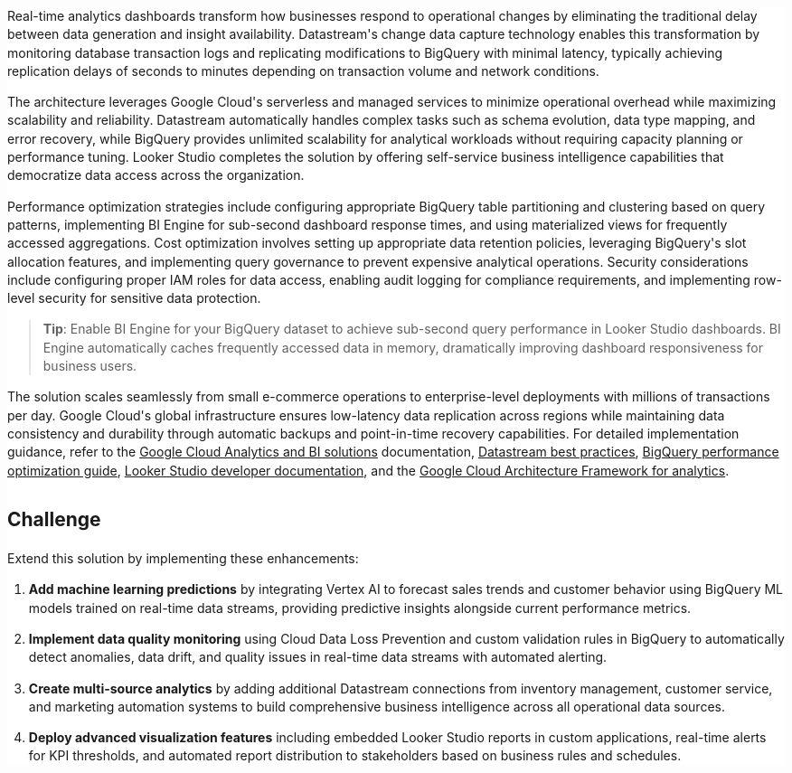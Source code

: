 Real-time analytics dashboards transform how businesses respond to operational changes by eliminating the traditional delay between data generation and insight availability. Datastream's change data capture technology enables this transformation by monitoring database transaction logs and replicating modifications to BigQuery with minimal latency, typically achieving replication delays of seconds to minutes depending on transaction volume and network conditions.

The architecture leverages Google Cloud's serverless and managed services to minimize operational overhead while maximizing scalability and reliability. Datastream automatically handles complex tasks such as schema evolution, data type mapping, and error recovery, while BigQuery provides unlimited scalability for analytical workloads without requiring capacity planning or performance tuning. Looker Studio completes the solution by offering self-service business intelligence capabilities that democratize data access across the organization.

Performance optimization strategies include configuring appropriate BigQuery table partitioning and clustering based on query patterns, implementing BI Engine for sub-second dashboard response times, and using materialized views for frequently accessed aggregations. Cost optimization involves setting up appropriate data retention policies, leveraging BigQuery's slot allocation features, and implementing query governance to prevent expensive analytical operations. Security considerations include configuring proper IAM roles for data access, enabling audit logging for compliance requirements, and implementing row-level security for sensitive data protection.

> **Tip**: Enable BI Engine for your BigQuery dataset to achieve sub-second query performance in Looker Studio dashboards. BI Engine automatically caches frequently accessed data in memory, dramatically improving dashboard responsiveness for business users.

The solution scales seamlessly from small e-commerce operations to enterprise-level deployments with millions of transactions per day. Google Cloud's global infrastructure ensures low-latency data replication across regions while maintaining data consistency and durability through automatic backups and point-in-time recovery capabilities. For detailed implementation guidance, refer to the [Google Cloud Analytics and BI solutions](https://cloud.google.com/solutions/analytics-and-bi) documentation, [Datastream best practices](https://cloud.google.com/datastream/docs/best-practices), [BigQuery performance optimization guide](https://cloud.google.com/bigquery/docs/best-practices-performance-overview), [Looker Studio developer documentation](https://developers.google.com/looker-studio), and the [Google Cloud Architecture Framework for analytics](https://cloud.google.com/architecture/framework/analytics).

## Challenge

Extend this solution by implementing these enhancements:

1. **Add machine learning predictions** by integrating Vertex AI to forecast sales trends and customer behavior using BigQuery ML models trained on real-time data streams, providing predictive insights alongside current performance metrics.

2. **Implement data quality monitoring** using Cloud Data Loss Prevention and custom validation rules in BigQuery to automatically detect anomalies, data drift, and quality issues in real-time data streams with automated alerting.

3. **Create multi-source analytics** by adding additional Datastream connections from inventory management, customer service, and marketing automation systems to build comprehensive business intelligence across all operational data sources.

4. **Deploy advanced visualization features** including embedded Looker Studio reports in custom applications, real-time alerts for KPI thresholds, and automated report distribution to stakeholders based on business rules and schedules.
